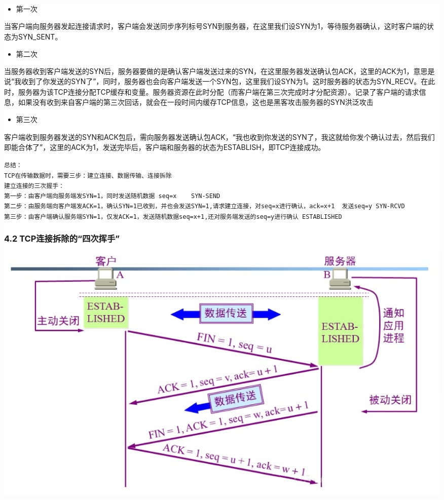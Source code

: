 

- 第一次

当客户端向服务器发起连接请求时，客户端会发送同步序列标号SYN到服务器，在这里我们设SYN为1，等待服务器确认，这时客户端的状态为SYN_SENT。



- 第二次

当服务器收到客户端发送的SYN后，服务器要做的是确认客户端发送过来的SYN，在这里服务器发送确认包ACK，这里的ACK为1，意思是说“我收到了你发送的SYN了”，同时，服务器也会向客户端发送一个SYN包，这里我们设SYN为1。这时服务器的状态为SYN_RECV。在此时，服务器为该TCP连接分配TCP缓存和变量。服务器资源在此时分配（而客户端在第三次完成时才分配资源）。记录了客户端的请求信息，如果没有收到来自客户端的第三次回话，就会在一段时间内缓存TCP信息，这也是黑客攻击服务器的SYN洪泛攻击



- 第三次

客户端收到服务器发送的SYN和ACK包后，需向服务器发送确认包ACK，“我也收到你发送的SYN了，我这就给你发个确认过去，然后我们即能合体了”，这里的ACK为1，发送完毕后，客户端和服务器的状态为ESTABLISH，即TCP连接成功。



~~~shell
总结：
TCP在传输数据时，需要三步：建立连接、数据传输、连接拆除
建立连接的三次握手：
第一步：由客户端向服务端发SYN=1，同时发送随机数据 seq=x    SYN-SEND
第二步：由服务端向客户端发ACK=1，确认SYN=1已收到，并也会发送SYN=1,请求建立连接，对seq=x进行确认，ack=x+1  发送seq=y SYN-RCVD
第三步：由客户端确认服务端SYN=1，仅发ACK=1，发送随机数据seq=x+1,还对服务端发送的seq=y进行确认 ESTABLISHED
~~~













### 4.2 TCP连接拆除的“四次挥手”



![](6_OSI参考模型传输层.assets/四次挥手.jpg)
